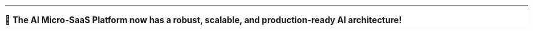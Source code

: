 ```
```

---

**🚀 The AI Micro-SaaS Platform now has a robust, scalable, and production-ready AI architecture!**
